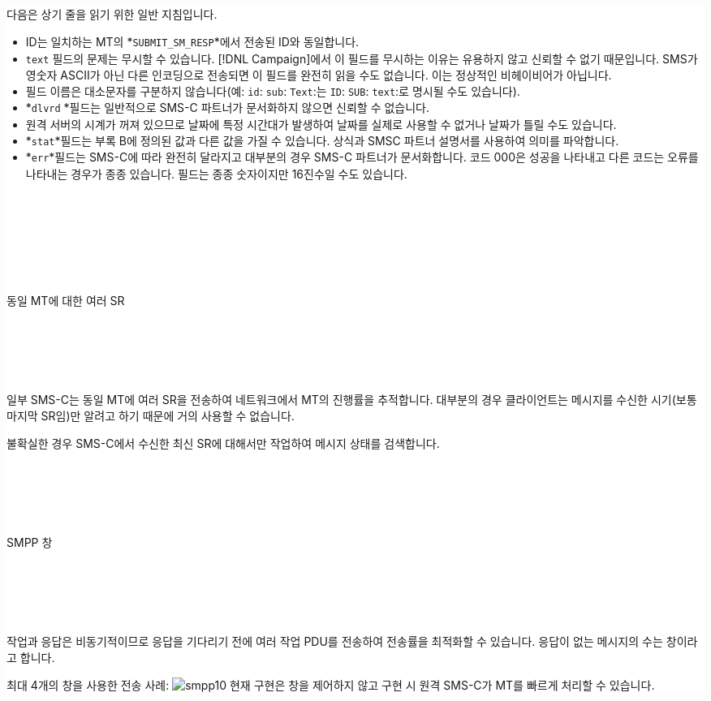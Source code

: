 다음은 상기 줄을 읽기 위한 일반 지침입니다.

- ID는 일치하는 MT의 *`SUBMIT_SM_RESP`*에서 전송된 ID와 동일합니다.
- `text` 필드의 문제는 무시할 수 있습니다. [!DNL Campaign]에서 이 필드를 무시하는 이유는 유용하지 않고 신뢰할 수 없기 때문입니다. SMS가 영숫자 ASCII가 아닌 다른 인코딩으로 전송되면 이 필드를 완전히 읽을 수도 없습니다. 이는 정상적인 비헤이비어가 아닙니다.
- 필드 이름은 대소문자를 구분하지 않습니다(예: `id`: `sub`: `Text`:는 `ID`: `SUB`: `text`:로 명시될 수도 있습니다).
- *`dlvrd` *필드는 일반적으로 SMS-C 파트너가 문서화하지 않으면 신뢰할 수 없습니다.
- 원격 서버의 시계가 꺼져 있으므로 날짜에 특정 시간대가 발생하여 날짜를 실제로 사용할 수 없거나 날짜가 틀릴 수도 있습니다.
- *`stat`*필드는 부록 B에 정의된 값과 다른 값을 가질 수 있습니다. 상식과 SMSC 파트너 설명서를 사용하여 의미를 파악합니다.
- *`err`*필드는 SMS-C에 따라 완전히 달라지고 대부분의 경우 SMS-C 파트너가 문서화합니다. 코드 000은 성공을 나타내고 다른 코드는 오류를 나타내는 경우가 종종 있습니다. 필드는 종종 숫자이지만 16진수일 수도 있습니다.

<br><br><br><br><br><br>동일 MT에 대한 여러 SR<br><br><br><br><br><br>
일부 SMS-C는 동일 MT에 여러 SR을 전송하여 네트워크에서 MT의 진행률을 추적합니다. 대부분의 경우 클라이언트는 메시지를 수신한 시기(보통 마지막 SR임)만 알려고 하기 때문에 거의 사용할 수 없습니다.

불확실한 경우 SMS-C에서 수신한 최신 SR에 대해서만 작업하여 메시지 상태를 검색합니다.
<br><br><br><br><br><br>SMPP 창<br><br><br><br><br><br>
작업과 응답은 비동기적이므로 응답을 기다리기 전에 여러 작업 PDU를 전송하여 전송률을 최적화할 수 있습니다. 응답이 없는 메시지의 수는 창이라고 합니다.

최대 4개의 창을 사용한 전송 사례:
![smpp10](https://helpx.adobe.com/content/dam/help/en/campaign/kb/smpp-protocol-wireshark/jcr_content/main-pars/image_2072040949/smpp10.png "smpp10")
현재 구현은 창을 제어하지 않고 구현 시 원격 SMS-C가 MT를 빠르게 처리할 수 있습니다.
